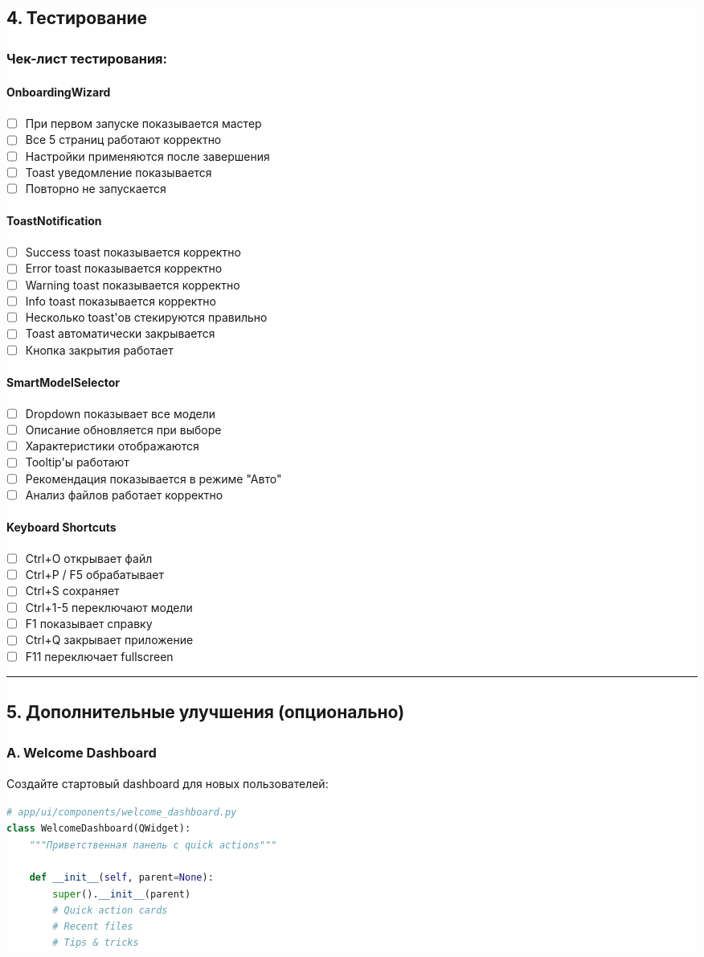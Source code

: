 
## 4. Тестирование

### Чек-лист тестирования:

#### OnboardingWizard
- [ ] При первом запуске показывается мастер
- [ ] Все 5 страниц работают корректно
- [ ] Настройки применяются после завершения
- [ ] Toast уведомление показывается
- [ ] Повторно не запускается

#### ToastNotification
- [ ] Success toast показывается корректно
- [ ] Error toast показывается корректно
- [ ] Warning toast показывается корректно
- [ ] Info toast показывается корректно
- [ ] Несколько toast'ов стекируются правильно
- [ ] Toast автоматически закрывается
- [ ] Кнопка закрытия работает

#### SmartModelSelector
- [ ] Dropdown показывает все модели
- [ ] Описание обновляется при выборе
- [ ] Характеристики отображаются
- [ ] Tooltip'ы работают
- [ ] Рекомендация показывается в режиме "Авто"
- [ ] Анализ файлов работает корректно

#### Keyboard Shortcuts
- [ ] Ctrl+O открывает файл
- [ ] Ctrl+P / F5 обрабатывает
- [ ] Ctrl+S сохраняет
- [ ] Ctrl+1-5 переключают модели
- [ ] F1 показывает справку
- [ ] Ctrl+Q закрывает приложение
- [ ] F11 переключает fullscreen

---

## 5. Дополнительные улучшения (опционально)

### A. Welcome Dashboard

Создайте стартовый dashboard для новых пользователей:

```python
# app/ui/components/welcome_dashboard.py
class WelcomeDashboard(QWidget):
    """Приветственная панель с quick actions"""
    
    def __init__(self, parent=None):
        super().__init__(parent)
        # Quick action cards
        # Recent files
        # Tips & tricks
```
